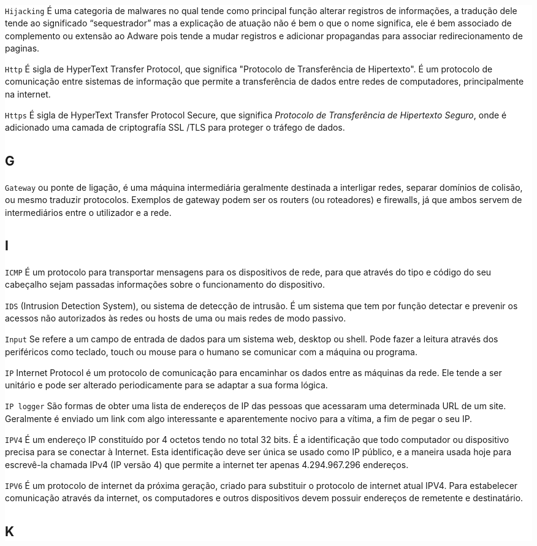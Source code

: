`Hijacking` É uma categoria de malwares no qual tende como principal função alterar registros de informações, a tradução dele tende ao significado
“sequestrador” mas a explicação de atuação não é bem o que o nome significa, ele é bem associado de complemento ou extensão ao Adware pois tende a mudar
registros e adicionar propagandas para associar redirecionamento de paginas.

`Http` É sigla de HyperText Transfer Protocol, que significa "Protocolo de Transferência de Hipertexto". É um protocolo de comunicação entre sistemas de
informação que permite a transferência de dados entre redes de computadores, principalmente na internet.

`Https` É sigla de HyperText Transfer Protocol Secure, que significa *Protocolo de Transferência de Hipertexto Seguro*, onde é adicionado uma camada de
criptografía SSL /TLS para proteger o tráfego de dados.

## G

`Gateway` ou ponte de ligação, é uma máquina intermediária geralmente destinada a interligar redes, separar domínios de colisão, ou mesmo traduzir protocolos. Exemplos de gateway podem ser os routers (ou roteadores) e firewalls, já que ambos servem de intermediários entre o utilizador e a rede.

## I

`ICMP` É um protocolo para transportar mensagens para os dispositivos de rede, para que através do tipo e código do seu cabeçalho sejam passadas informações sobre o funcionamento do dispositivo.

`IDS` (Intrusion Detection System), ou sistema de detecção de intrusão. É um sistema que tem por função detectar e prevenir os acessos não autorizados às
redes ou hosts de uma ou mais redes de modo passivo. 

`Input` Se refere a um campo de entrada de dados para um sistema web, desktop ou shell. Pode fazer a leitura através dos periféricos como teclado,
touch ou mouse para o humano se comunicar com a máquina ou programa.

`IP` Internet Protocol é um protocolo de comunicação para encaminhar os dados entre as máquinas da rede. Ele tende a ser unitário e pode ser alterado
periodicamente para se adaptar a sua forma lógica.

`IP logger` São formas de obter uma lista de endereços de IP das pessoas que acessaram uma determinada URL de um site. Geralmente é enviado um link com
algo interessante e aparentemente nocivo para a vítima, a fim de pegar o seu IP.

`IPV4` É um endereço IP constituído por 4 octetos tendo no total 32 bits. É a identificação que todo computador ou dispositivo precisa para se conectar à
Internet. Esta identificação deve ser única se usado como IP público, e a maneira usada hoje para escrevê-la chamada IPv4 (IP versão 4) que permite a
internet ter apenas 4.294.967.296 endereços.

`IPV6` É um protocolo de internet da próxima geração, criado para substituir o protocolo de internet atual IPV4. Para estabelecer comunicação através da
internet, os computadores e outros dispositivos devem possuir endereços de remetente e destinatário.

## K
